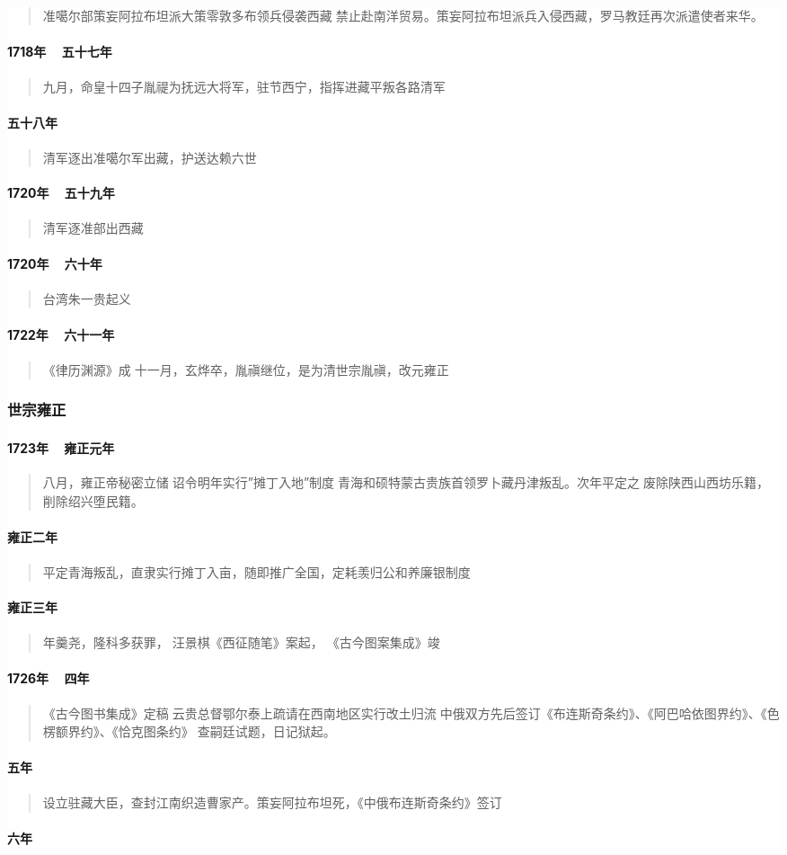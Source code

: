 > 准噶尔部策妄阿拉布坦派大策零敦多布领兵侵袭西藏
> 禁止赴南洋贸易。策妄阿拉布坦派兵入侵西藏，罗马教廷再次派遣使者来华。

#### 1718年　 五十七年

> 九月，命皇十四子胤禔为抚远大将军，驻节西宁，指挥进藏平叛各路清军

####  五十八年

> 清军逐出准噶尔军出藏，护送达赖六世

#### 1720年　 五十九年

> 清军逐准部出西藏

#### 1720年　 六十年

> 台湾朱一贵起义

#### 1722年　 六十一年

> 《律历渊源》成
> 十一月，玄烨卒，胤禛继位，是为清世宗胤禛，改元雍正

### 世宗雍正

#### 1723年　 雍正元年

> 八月，雍正帝秘密立储
> 诏令明年实行”摊丁入地”制度
> 青海和硕特蒙古贵族首领罗卜藏丹津叛乱。次年平定之
> 废除陕西山西坊乐籍，削除绍兴堕民籍。

#### 雍正二年

> 平定青海叛乱，直隶实行摊丁入亩，随即推广全国，定耗羡归公和养廉银制度

#### 雍正三年

> 年羹尧，隆科多获罪，
> 汪景棋《西征随笔》案起，
> 《古今图案集成》竣

#### 1726年　 四年

> 《古今图书集成》定稿
> 云贵总督鄂尔泰上疏请在西南地区实行改土归流
> 中俄双方先后签订《布连斯奇条约》、《阿巴哈依图界约》、《色楞额界约》、《恰克图条约》
> 查嗣廷试题，日记狱起。

#### 五年

> 设立驻藏大臣，查封江南织造曹家产。策妄阿拉布坦死，《中俄布连斯奇条约》签订

#### 六年
